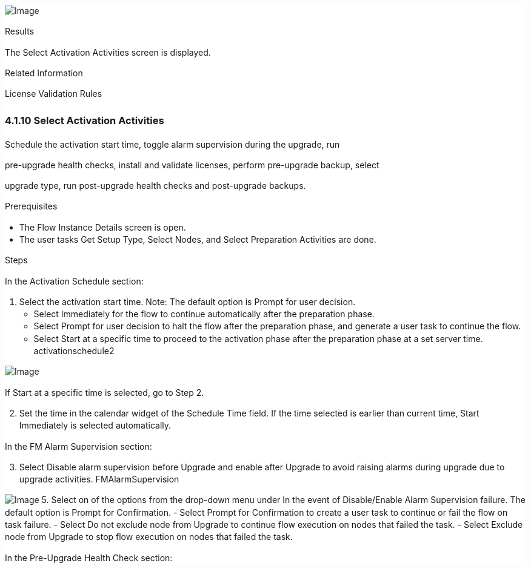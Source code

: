 ![Image](../images/101_1553-LZA7016014_1Uen.DD/additional_3_CP.png)

Results

The Select Activation Activities screen is displayed.

Related Information

License Validation Rules

### 4.1.10 Select Activation Activities

Schedule the activation start time, toggle alarm supervision during the upgrade, run

pre-upgrade health checks, install and validate licenses, perform pre-upgrade backup, select

upgrade type, run post-upgrade health checks and post-upgrade backups.

Prerequisites

- The Flow Instance Details screen is open.
- The user tasks Get Setup Type, Select Nodes, and Select Preparation Activities are done.

Steps

In the Activation Schedule section:

1. Select the activation start time. Note: The default option is Prompt for user decision.
    - Select Immediately for the flow to continue automatically after the preparation phase.
    - Select Prompt for user decision to halt the flow after the preparation phase, and generate a user task to continue the flow.
    - Select Start at a specific time to proceed to the activation phase after the preparation phase at a set server time.
activationschedule2

![Image](../images/101_1553-LZA7016014_1Uen.DD/additional_3_CP.png)

If Start at a specific time is selected, go to Step 2.

2. Set the time in the calendar widget of the Schedule Time field. If the time selected is earlier than current time, Start Immediately is selected automatically.

In the FM Alarm Supervision section:

3. Select Disable alarm supervision before Upgrade and enable after Upgrade to avoid raising alarms during upgrade due to upgrade activities.
FMAlarmSupervision

![Image](../images/101_1553-LZA7016014_1Uen.DD/additional_3_CP.png)
5. Select on of the options from the drop-down menu under In the event of Disable/Enable Alarm Supervision failure. The default option is Prompt for Confirmation.
    - Select Prompt for Confirmation to create a user task to continue or fail the flow on task failure.
    - Select Do not exclude node from Upgrade to continue flow execution on nodes that failed the task.
    - Select Exclude node from Upgrade to stop flow execution on nodes that failed the task.

In the Pre-Upgrade Health Check section:
